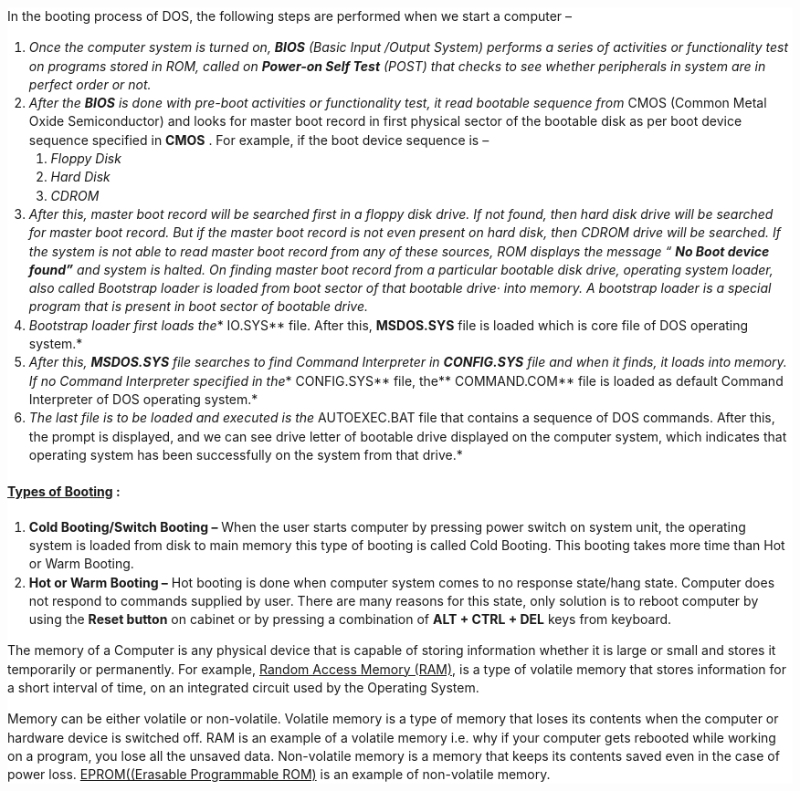 In the booting process of DOS, the following steps are performed when we start a computer –

1. *Once the computer system is turned on, **BIOS** (Basic Input /Output System) performs a series of activities or functionality test on programs stored in ROM, called on **Power-on Self Test** (POST) that checks to see whether peripherals in system are in perfect order or not.*
2. *After the **BIOS** is done with pre-boot activities or functionality test, it read bootable sequence from* CMOS (Common Metal Oxide Semiconductor) and looks for master boot record in first physical sector of the bootable disk as per boot device sequence specified in  **CMOS** . For example, if the boot device sequence is –
   1. *Floppy Disk*
   2. *Hard Disk*
   3. *CDROM*
3. *After this, master boot record will be searched first in a floppy disk drive. If not found, then hard disk drive will be searched for master boot record. But if the master boot record is not even present on hard disk, then CDROM drive will be searched. If the system is not able to read master boot record from any of these sources, ROM displays the message “ **No Boot device found”** and system is halted. On finding master boot record from a particular bootable disk drive, operating system loader, also called Bootstrap loader is loaded from boot sector of that bootable drive· into memory. A bootstrap loader is a special program that is present in boot sector of bootable drive.*
4. *Bootstrap loader first loads the** IO.SYS** file. After this, **MSDOS.SYS** file is loaded which is core file of DOS operating system.*
5. *After this, **MSDOS.SYS** file searches to find Command Interpreter in **CONFIG.SYS** file and when it finds, it loads into memory. If no Command Interpreter specified in the** CONFIG.SYS** file, the** COMMAND.COM** file is loaded as default Command Interpreter of DOS operating system.*
6. *The last file is to be loaded and executed is the* AUTOEXEC.BAT file that contains a sequence of DOS commands. After this, the prompt is displayed, and we can see drive letter of bootable drive displayed on the computer system, which indicates that operating system has been successfully on the system from that drive.*

#### **[Types of Booting](https://www.geeksforgeeks.org/difference-between-cold-booting-and-warm-booting/) :**

1. **Cold Booting/Switch Booting –**
   When the user starts computer by pressing power switch on system unit, the operating system is loaded from disk to main memory this type of booting is called Cold Booting. This booting takes more time than Hot or Warm Booting.
2. **Hot or Warm Booting –**
   Hot booting is done when computer system comes to no response state/hang state. Computer does not respond to commands supplied by user. There are many reasons for this state, only solution is to reboot computer by using the **Reset button** on cabinet or by pressing a combination of **ALT + CTRL + DEL** keys from keyboard.

The memory of a Computer is any physical device that is capable of storing information whether it is large or small and stores it temporarily or permanently. For example, [Random Access Memory (RAM)](https://www.geeksforgeeks.org/different-types-ram-random-access-memory/), is a type of volatile memory that stores information for a short interval of time, on an integrated circuit used by the Operating System.

Memory can be either volatile or non-volatile. Volatile memory is a type of memory that loses its contents when the computer or hardware device is switched off. RAM is an example of a volatile memory i.e. why if your computer gets rebooted while working on a program, you lose all the unsaved data. Non-volatile memory is a memory that keeps its contents saved even in the case of power loss. [EPROM((Erasable Programmable ROM)](https://www.geeksforgeeks.org/eprom-full-form/) is an example of non-volatile memory.
